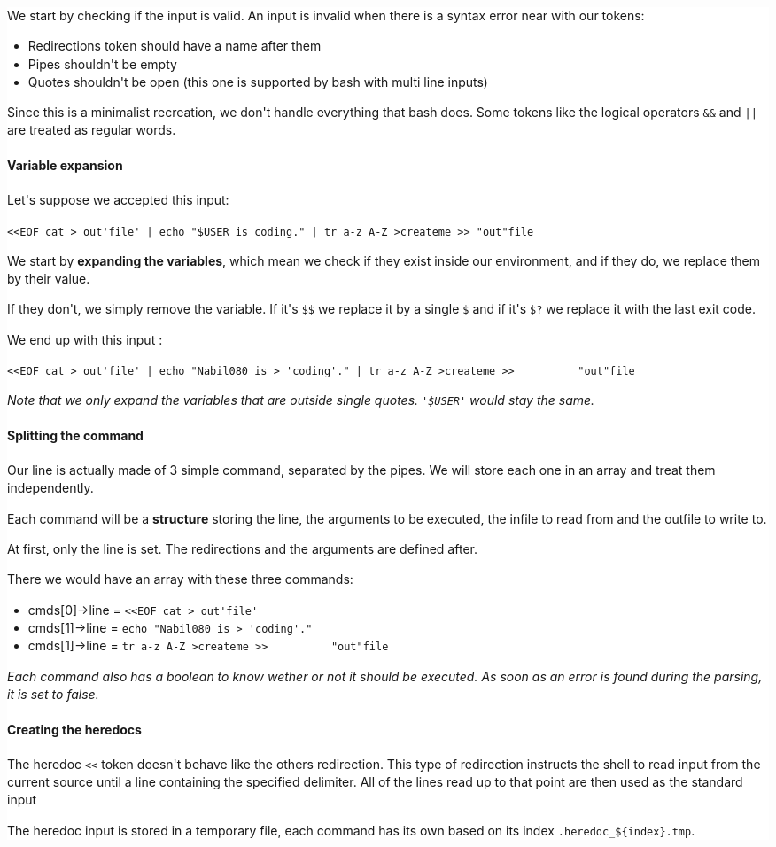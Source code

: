 We start by checking if the input is valid. An input is invalid when there is a syntax error near with our tokens:
- Redirections token should have a name after them
- Pipes shouldn't be empty
- Quotes shouldn't be open (this one is supported by bash with multi line inputs)

Since this is a minimalist recreation, we don't handle everything that bash does. Some tokens like the logical operators `&&` and `||` are treated as regular words.

#### **Variable expansion**

Let's suppose we accepted this input:

`
<<EOF cat > out'file' | echo "$USER is coding." | tr a-z A-Z >createme >> "out"file
`

We start by **expanding the variables**, which mean we check if they exist inside our environment, and if they do, we replace them by their value.

If they don't, we simply remove the variable.
If it's `$$` we replace it by a single `$` and if it's `$?` we replace it with the last exit code.

We end up with this input :

`
<<EOF cat > out'file' | echo "Nabil080 is > 'coding'." | tr a-z A-Z >createme >>          "out"file
`

*Note that we only expand the variables that are outside single quotes. `'$USER'` would stay the same.*

#### **Splitting the command**

Our line is actually made of 3 simple command, separated by the pipes. We will store each one in an array and treat them independently.

Each command will be a **structure** storing the line, the arguments to be executed, the infile to read from and the outfile to write to.

At first, only the line is set. The redirections and the arguments are defined after.

There we would have an array with these three commands:
- cmds[0]->line = `<<EOF cat > out'file'`
- cmds[1]->line = `echo "Nabil080 is > 'coding'."`
- cmds[1]->line = `tr a-z A-Z >createme >>          "out"file`

*Each command also has a boolean to know wether or not it should be executed. As soon as an error is found during the parsing, it is set to false.*

#### **Creating the heredocs**

The heredoc `<<` token doesn't behave like the others redirection.
This type of redirection instructs the shell to read input from the current source until a line containing the specified delimiter. All of the lines read up to that point are then used as the standard input

The heredoc input is stored in a temporary file, each command has its own based on its index `.heredoc_${index}.tmp`.
